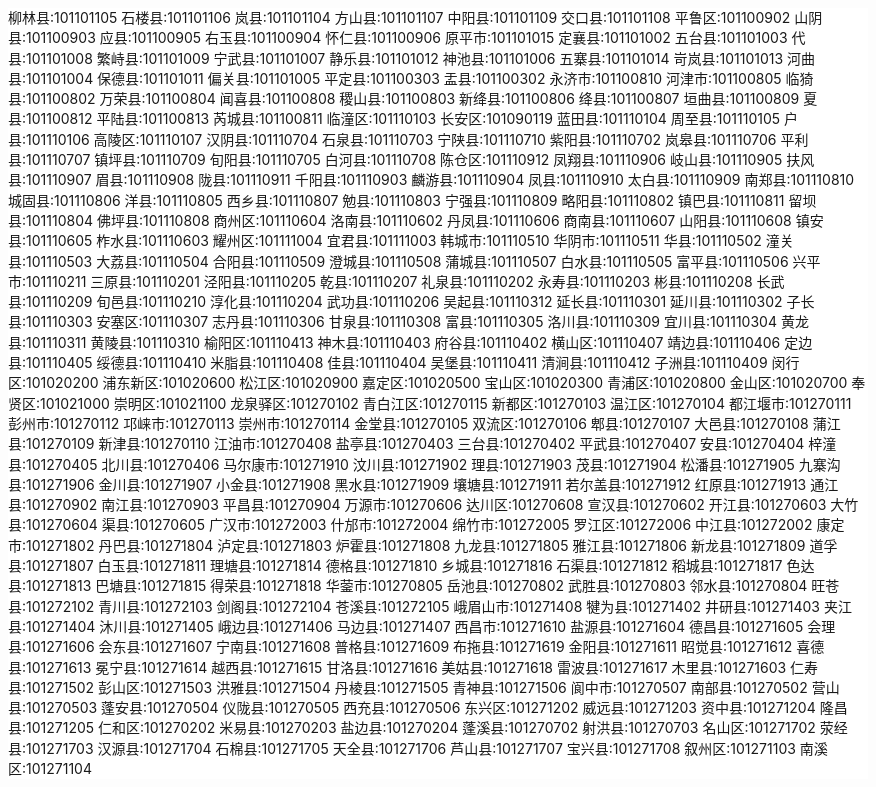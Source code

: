 柳林县:101101105 石楼县:101101106 岚县:101101104 方山县:101101107 中阳县:101101109 交口县:101101108 平鲁区:101100902 山阴县:101100903 应县:101100905 右玉县:101100904 怀仁县:101100906 原平市:101101015 定襄县:101101002 五台县:101101003 代县:101101008 繁峙县:101101009 宁武县:101101007 静乐县:101101012 神池县:101101006 五寨县:101101014 岢岚县:101101013 河曲县:101101004 保德县:101101011 偏关县:101101005 平定县:101100303 盂县:101100302 永济市:101100810 河津市:101100805 临猗县:101100802 万荣县:101100804 闻喜县:101100808 稷山县:101100803 新绛县:101100806 绛县:101100807 垣曲县:101100809 夏县:101100812 平陆县:101100813 芮城县:101100811 临潼区:101110103 长安区:101090119 蓝田县:101110104 周至县:101110105 户县:101110106 高陵区:101110107 汉阴县:101110704 石泉县:101110703 宁陕县:101110710 紫阳县:101110702 岚皋县:101110706 平利县:101110707 镇坪县:101110709 旬阳县:101110705 白河县:101110708 陈仓区:101110912 凤翔县:101110906 岐山县:101110905 扶风县:101110907 眉县:101110908 陇县:101110911 千阳县:101110903 麟游县:101110904 凤县:101110910 太白县:101110909 南郑县:101110810 城固县:101110806 洋县:101110805 西乡县:101110807 勉县:101110803 宁强县:101110809 略阳县:101110802 镇巴县:101110811 留坝县:101110804 佛坪县:101110808 商州区:101110604 洛南县:101110602 丹凤县:101110606 商南县:101110607 山阳县:101110608 镇安县:101110605 柞水县:101110603 耀州区:101111004 宜君县:101111003 韩城市:101110510 华阴市:101110511 华县:101110502 潼关县:101110503 大荔县:101110504 合阳县:101110509 澄城县:101110508 蒲城县:101110507 白水县:101110505 富平县:101110506 兴平市:101110211 三原县:101110201 泾阳县:101110205 乾县:101110207 礼泉县:101110202 永寿县:101110203 彬县:101110208 长武县:101110209 旬邑县:101110210 淳化县:101110204 武功县:101110206 吴起县:101110312 延长县:101110301 延川县:101110302 子长县:101110303 安塞区:101110307 志丹县:101110306 甘泉县:101110308 富县:101110305 洛川县:101110309 宜川县:101110304 黄龙县:101110311 黄陵县:101110310 榆阳区:101110413 神木县:101110403 府谷县:101110402 横山区:101110407 靖边县:101110406 定边县:101110405 绥德县:101110410 米脂县:101110408 佳县:101110404 吴堡县:101110411 清涧县:101110412 子洲县:101110409 闵行区:101020200 浦东新区:101020600 松江区:101020900 嘉定区:101020500 宝山区:101020300 青浦区:101020800 金山区:101020700 奉贤区:101021000 崇明区:101021100 龙泉驿区:101270102 青白江区:101270115 新都区:101270103 温江区:101270104 都江堰市:101270111 彭州市:101270112 邛崃市:101270113 崇州市:101270114 金堂县:101270105 双流区:101270106 郫县:101270107 大邑县:101270108 蒲江县:101270109 新津县:101270110 江油市:101270408 盐亭县:101270403 三台县:101270402 平武县:101270407 安县:101270404 梓潼县:101270405 北川县:101270406 马尔康市:101271910 汶川县:101271902 理县:101271903 茂县:101271904 松潘县:101271905 九寨沟县:101271906 金川县:101271907 小金县:101271908 黑水县:101271909 壤塘县:101271911 若尔盖县:101271912 红原县:101271913 通江县:101270902 南江县:101270903 平昌县:101270904 万源市:101270606 达川区:101270608 宣汉县:101270602 开江县:101270603 大竹县:101270604 渠县:101270605 广汉市:101272003 什邡市:101272004 绵竹市:101272005 罗江区:101272006 中江县:101272002 康定市:101271802 丹巴县:101271804 泸定县:101271803 炉霍县:101271808 九龙县:101271805 雅江县:101271806 新龙县:101271809 道孚县:101271807 白玉县:101271811 理塘县:101271814 德格县:101271810 乡城县:101271816 石渠县:101271812 稻城县:101271817 色达县:101271813 巴塘县:101271815 得荣县:101271818 华蓥市:101270805 岳池县:101270802 武胜县:101270803 邻水县:101270804 旺苍县:101272102 青川县:101272103 剑阁县:101272104 苍溪县:101272105 峨眉山市:101271408 犍为县:101271402 井研县:101271403 夹江县:101271404 沐川县:101271405 峨边县:101271406 马边县:101271407 西昌市:101271610 盐源县:101271604 德昌县:101271605 会理县:101271606 会东县:101271607 宁南县:101271608 普格县:101271609 布拖县:101271619 金阳县:101271611 昭觉县:101271612 喜德县:101271613 冕宁县:101271614 越西县:101271615 甘洛县:101271616 美姑县:101271618 雷波县:101271617 木里县:101271603 仁寿县:101271502 彭山区:101271503 洪雅县:101271504 丹棱县:101271505 青神县:101271506 阆中市:101270507 南部县:101270502 营山县:101270503 蓬安县:101270504 仪陇县:101270505 西充县:101270506 东兴区:101271202 威远县:101271203 资中县:101271204 隆昌县:101271205 仁和区:101270202 米易县:101270203 盐边县:101270204 蓬溪县:101270702 射洪县:101270703 名山区:101271702 荥经县:101271703 汉源县:101271704 石棉县:101271705 天全县:101271706 芦山县:101271707 宝兴县:101271708 叙州区:101271103 南溪区:101271104